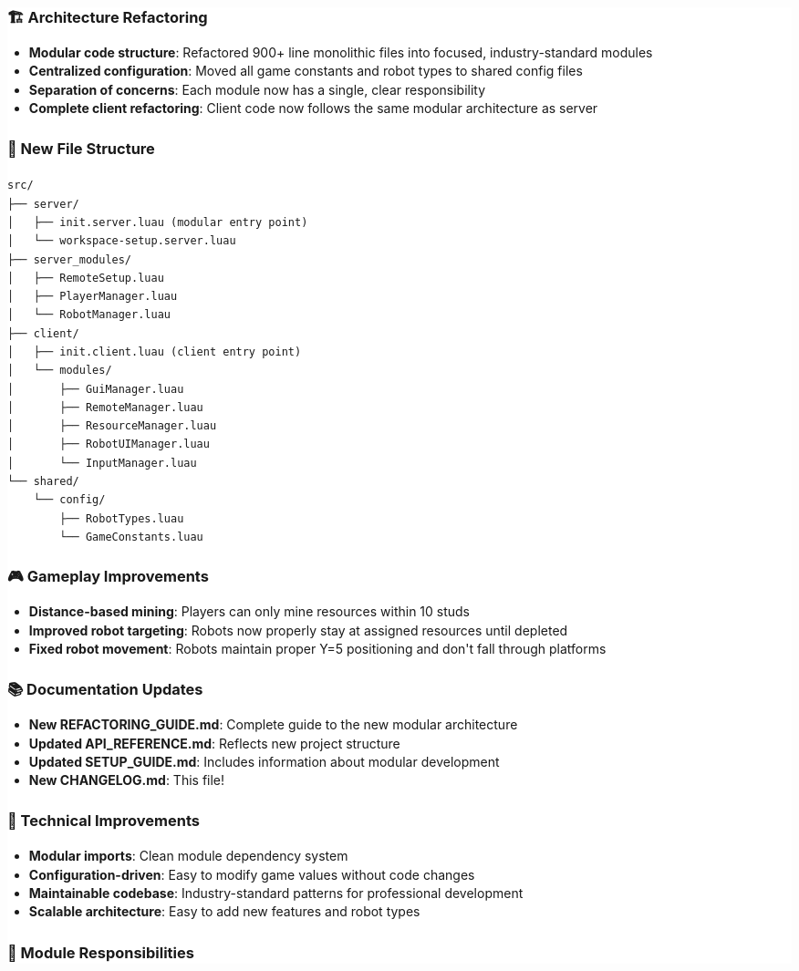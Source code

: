 ### 🏗️ Architecture Refactoring
- **Modular code structure**: Refactored 900+ line monolithic files into focused, industry-standard modules
- **Centralized configuration**: Moved all game constants and robot types to shared config files
- **Separation of concerns**: Each module now has a single, clear responsibility
- **Complete client refactoring**: Client code now follows the same modular architecture as server

### 📁 New File Structure
```
src/
├── server/
│   ├── init.server.luau (modular entry point)
│   └── workspace-setup.server.luau
├── server_modules/
│   ├── RemoteSetup.luau
│   ├── PlayerManager.luau
│   └── RobotManager.luau
├── client/
│   ├── init.client.luau (client entry point)
│   └── modules/
│       ├── GuiManager.luau
│       ├── RemoteManager.luau
│       ├── ResourceManager.luau
│       ├── RobotUIManager.luau
│       └── InputManager.luau
└── shared/
    └── config/
        ├── RobotTypes.luau
        └── GameConstants.luau
```

### 🎮 Gameplay Improvements
- **Distance-based mining**: Players can only mine resources within 10 studs
- **Improved robot targeting**: Robots now properly stay at assigned resources until depleted
- **Fixed robot movement**: Robots maintain proper Y=5 positioning and don't fall through platforms

### 📚 Documentation Updates
- **New REFACTORING_GUIDE.md**: Complete guide to the new modular architecture
- **Updated API_REFERENCE.md**: Reflects new project structure
- **Updated SETUP_GUIDE.md**: Includes information about modular development
- **New CHANGELOG.md**: This file!

### 🔧 Technical Improvements
- **Modular imports**: Clean module dependency system
- **Configuration-driven**: Easy to modify game values without code changes
- **Maintainable codebase**: Industry-standard patterns for professional development
- **Scalable architecture**: Easy to add new features and robot types

### 🎯 Module Responsibilities
